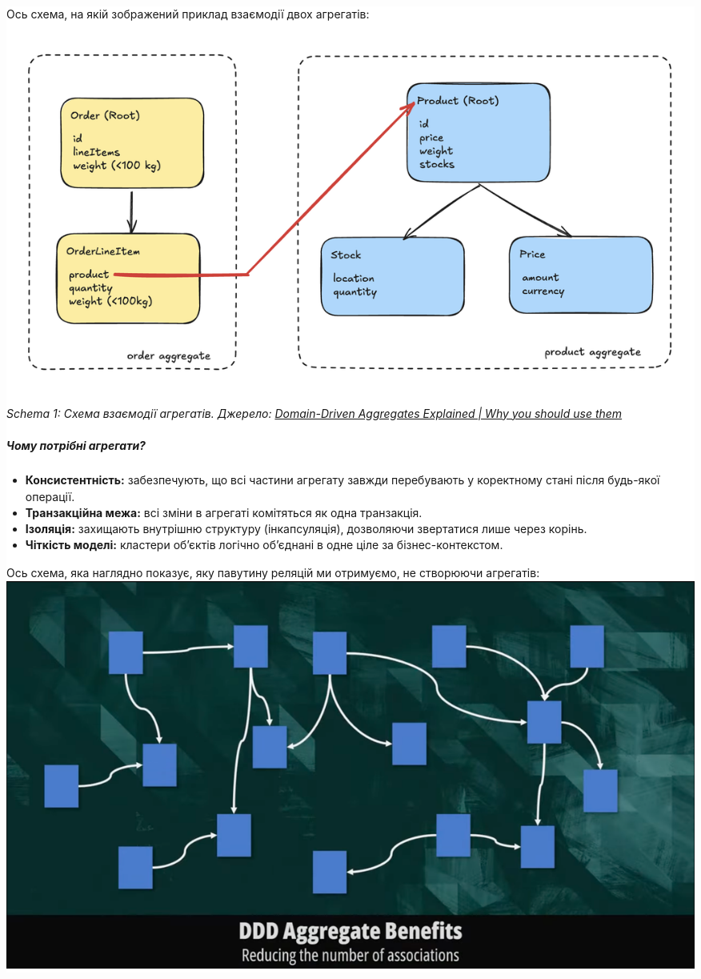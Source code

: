Ось схема, на якій зображений приклад взаємодії двох агрегатів:

![Aggregate Schema](../images/aggregate-schema-1.png)

*Schema 1: Схема взаємодії агрегатів. Джерело: [Domain-Driven Aggregates Explained | Why you should use them](https://youtu.be/SvnsOX4oVVo?si=fOr35OPCDUUFNWQn)*

##### **Чому потрібні агрегати?**
* **Консистентність:** забезпечують, що всі частини агрегату завжди перебувають у коректному стані після будь-якої операції.
* **Транзакційна межа:** всі зміни в агрегаті комітяться як одна транзакція.
* **Ізоляція:** захищають внутрішню структуру (інкапсуляція), дозволяючи звертатися лише через корінь.
* **Чіткість моделі:** кластери об’єктів логічно об’єднані в одне ціле за бізнес-контекстом.

Ось схема, яка наглядно показує, яку павутину реляцій ми отримуємо, не створюючи агрегатів:
![No-aggregate Schema](../images/aggregate-schema-2.png)

